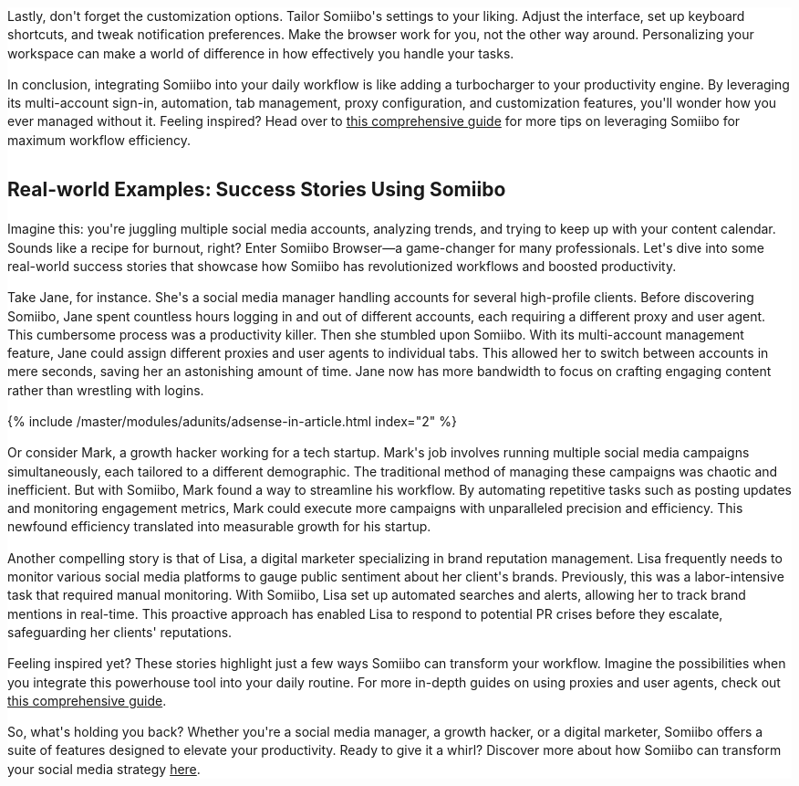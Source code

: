 Lastly, don't forget the customization options. Tailor Somiibo's settings to your liking. Adjust the interface, set up keyboard shortcuts, and tweak notification preferences. Make the browser work for you, not the other way around. Personalizing your workspace can make a world of difference in how effectively you handle your tasks.

In conclusion, integrating Somiibo into your daily workflow is like adding a turbocharger to your productivity engine. By leveraging its multi-account sign-in, automation, tab management, proxy configuration, and customization features, you'll wonder how you ever managed without it. Feeling inspired? Head over to [this comprehensive guide](https://productivitybrowser.com/blog/how-to-leverage-the-somiibo-productivity-browser-for-maximum-workflow-efficiency) for more tips on leveraging Somiibo for maximum workflow efficiency.

## Real-world Examples: Success Stories Using Somiibo

Imagine this: you're juggling multiple social media accounts, analyzing trends, and trying to keep up with your content calendar. Sounds like a recipe for burnout, right? Enter Somiibo Browser—a game-changer for many professionals. Let's dive into some real-world success stories that showcase how Somiibo has revolutionized workflows and boosted productivity.

Take Jane, for instance. She's a social media manager handling accounts for several high-profile clients. Before discovering Somiibo, Jane spent countless hours logging in and out of different accounts, each requiring a different proxy and user agent. This cumbersome process was a productivity killer. Then she stumbled upon Somiibo. With its multi-account management feature, Jane could assign different proxies and user agents to individual tabs. This allowed her to switch between accounts in mere seconds, saving her an astonishing amount of time. Jane now has more bandwidth to focus on crafting engaging content rather than wrestling with logins.

{% include /master/modules/adunits/adsense-in-article.html index="2" %}

Or consider Mark, a growth hacker working for a tech startup. Mark's job involves running multiple social media campaigns simultaneously, each tailored to a different demographic. The traditional method of managing these campaigns was chaotic and inefficient. But with Somiibo, Mark found a way to streamline his workflow. By automating repetitive tasks such as posting updates and monitoring engagement metrics, Mark could execute more campaigns with unparalleled precision and efficiency. This newfound efficiency translated into measurable growth for his startup.

Another compelling story is that of Lisa, a digital marketer specializing in brand reputation management. Lisa frequently needs to monitor various social media platforms to gauge public sentiment about her client's brands. Previously, this was a labor-intensive task that required manual monitoring. With Somiibo, Lisa set up automated searches and alerts, allowing her to track brand mentions in real-time. This proactive approach has enabled Lisa to respond to potential PR crises before they escalate, safeguarding her clients' reputations.

Feeling inspired yet? These stories highlight just a few ways Somiibo can transform your workflow. Imagine the possibilities when you integrate this powerhouse tool into your daily routine. For more in-depth guides on using proxies and user agents, check out [this comprehensive guide](https://productivitybrowser.com/blog/enhancing-your-productivity-a-comprehensive-guide-to-using-proxies-and-user-agents).

So, what's holding you back? Whether you're a social media manager, a growth hacker, or a digital marketer, Somiibo offers a suite of features designed to elevate your productivity. Ready to give it a whirl? Discover more about how Somiibo can transform your social media strategy [here](https://productivitybrowser.com/blog/how-the-somiibo-proxy-browser-can-transform-your-social-media-strategy).
